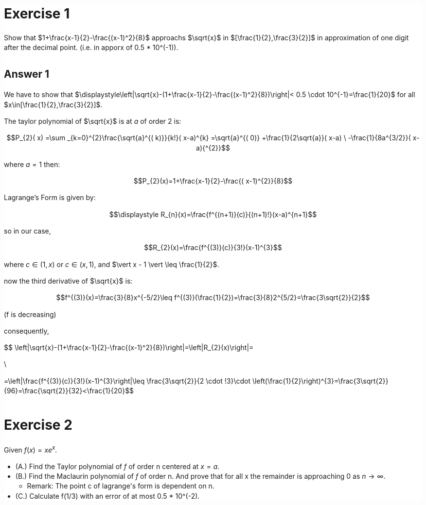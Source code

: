 
# Exercise 1

Show that $1+\frac{x-1}{2}-\frac{(x-1)^2}{8}$ approachs $\sqrt{x}$ in $[\frac{1}{2},\frac{3}{2}]$ in approximation of one digit after the decimal point. (i.e. in apporx of 0.5 * 10^(-1)).


## Answer 1

We have to show that $\displaystyle\left|\sqrt{x}-(1+\frac{x-1}{2}-\frac{(x-1)^2}{8})\right|< 0.5 \cdot 10^{-1}=\frac{1}{20}$ for all $x\in[\frac{1}{2},\frac{3}{2}]$.


The taylor polynomial of $\sqrt{x}$ is at $a$ of order 2 is:

$$P_{2}( x) =\sum _{k=0}^{2}\frac{\sqrt{a}^{( k)}}{k!}( x-a)^{k} =\sqrt{a}^{( 0)} +\frac{1}{2\sqrt{a}}( x-a) \ -\frac{1}{8a^{3/2}}( x-a){^{2}}$$

where $a=1$ then: 

$$P_{2}(x)=1+\frac{x-1}{2}-\frac{( x-1)^{2}}{8}$$


Lagrange’s Form is given by:

$$\displaystyle R_{n}(x)=\frac{f^{(n+1)}(c)}{(n+1)!}(x-a)^{n+1}$$

so in our case,  

$$R_{2}(x)=\frac{f^{(3)}(c)}{3!}(x-1)^{3}$$

where $c\in(1,x)$ or $c\in(x,1)$, and $\vert x - 1 \vert \leq \frac{1}{2}$.

now the third derivative of $\sqrt{x}$ is:

$$f^{(3)}(x)=\frac{3}{8}x^{-5/2}\leq f^{(3)}(\frac{1}{2})=\frac{3}{8}2^{5/2}=\frac{3\sqrt{2}}{2}$$ 

(f is decreasing)

consequently,



$$
\left|\sqrt{x}-(1+\frac{x-1}{2}-\frac{(x-1)^2}{8})\right|=\left|R_{2}(x)\right|=

\\

=\left|\frac{f^{(3)}(c)}{3!}(x-1)^{3}\right|\leq \frac{3\sqrt{2}}{2 \cdot !3}\cdot \left(\frac{1}{2}\right)^{3}=\frac{3\sqrt{2}}{96}=\frac{\sqrt{2}}{32}<\frac{1}{20}$$



# Exercise 2

Given $f(x)=xe^{x}$.


- (A.) Find the Taylor polynomial of $f$ of order n centered at $x=a$.
- (B.) Find the Maclaurin polynomial of $f$ of order n. And prove that for all x the remainder is approaching 0 as $n\to\infty$.
	- Remark: The point c of lagrange's form is dependent on n.
- (C.) Calculate f(1/3) with an error of at most 0.5 * 10^(-2).
